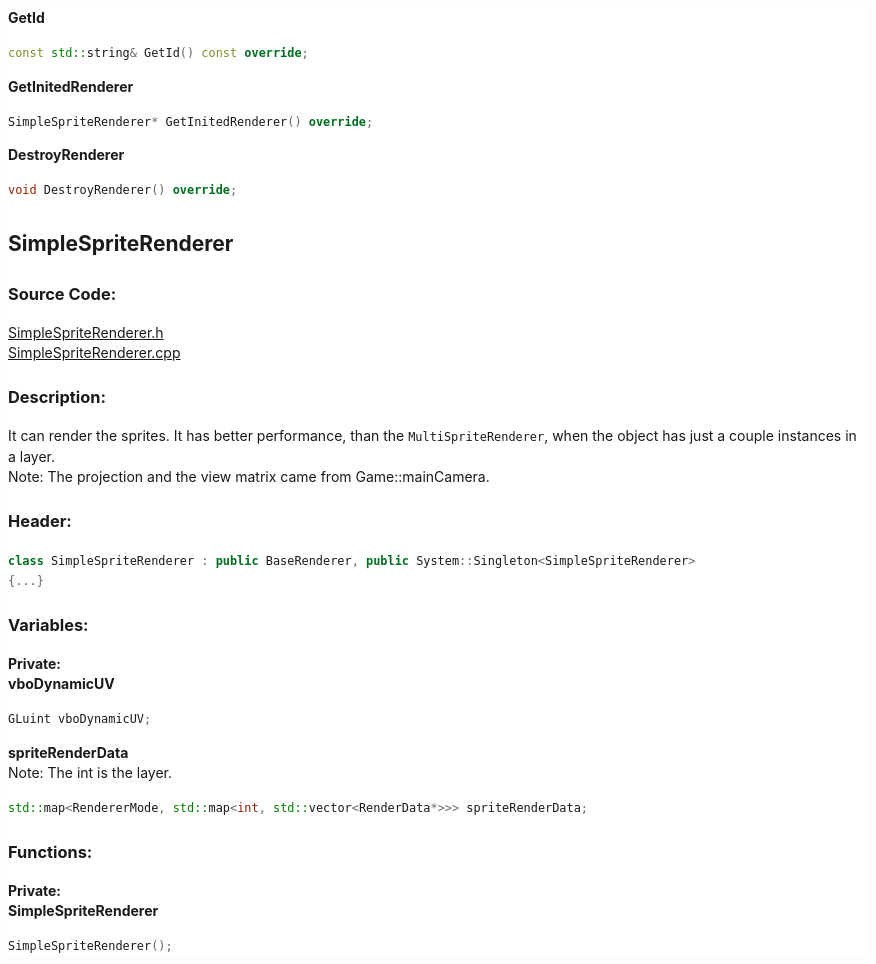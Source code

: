 **GetId**  
```cpp
const std::string& GetId() const override;
```

**GetInitedRenderer**  
```cpp
SimpleSpriteRenderer* GetInitedRenderer() override;
```

**DestroyRenderer**  
```cpp
void DestroyRenderer() override;
```

##
## SimpleSpriteRenderer
### Source Code:
[SimpleSpriteRenderer.h](../../Learning2DEngine/Learning2DEngine/Render/SimpleSpriteRenderer.h)  
[SimpleSpriteRenderer.cpp](../../Learning2DEngine/Learning2DEngine/Render/SimpleSpriteRenderer.cpp)

### Description:
It can render the sprites. 
It has better performance, than the `MultiSpriteRenderer`,
when the object has just a couple instances in a layer.  
Note: The projection and the view matrix came from Game::mainCamera.

### Header:
```cpp
class SimpleSpriteRenderer : public BaseRenderer, public System::Singleton<SimpleSpriteRenderer>
{...}
```

### Variables:
**Private:**  
**vboDynamicUV**   
```cpp
GLuint vboDynamicUV;
```

**spriteRenderData**  
Note: The int is the layer.  
```cpp
std::map<RendererMode, std::map<int, std::vector<RenderData*>>> spriteRenderData;
```

### Functions:
**Private:**  
**SimpleSpriteRenderer**  
```cpp
SimpleSpriteRenderer();
```
